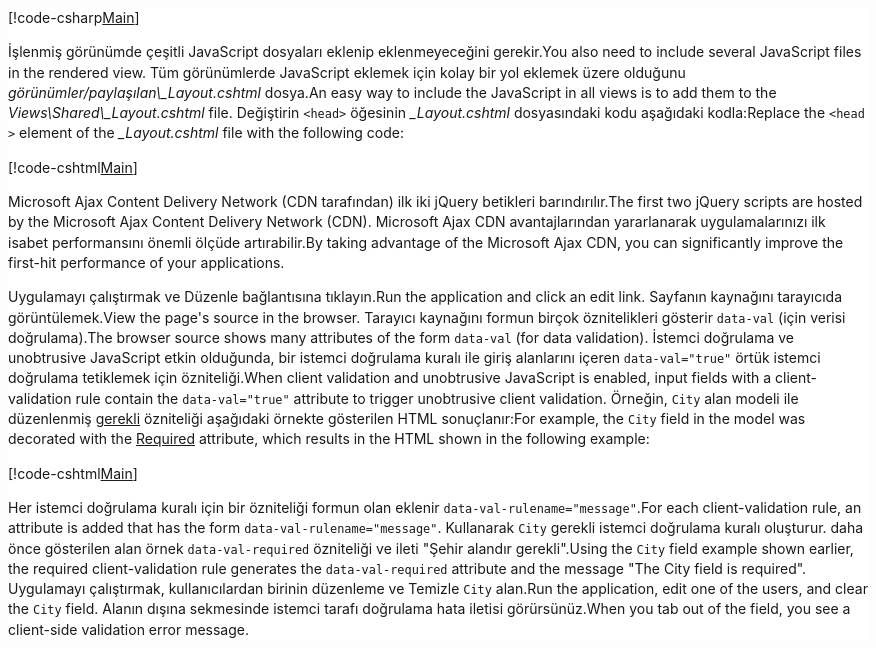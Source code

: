 [!code-csharp[Main](creating-a-mvc-3-application-with-razor-and-unobtrusive-javascript/samples/sample13.cs)]

<span data-ttu-id="a0a25-203">İşlenmiş görünümde çeşitli JavaScript dosyaları eklenip eklenmeyeceğini gerekir.</span><span class="sxs-lookup"><span data-stu-id="a0a25-203">You also need to include several JavaScript files in the rendered view.</span></span> <span data-ttu-id="a0a25-204">Tüm görünümlerde JavaScript eklemek için kolay bir yol eklemek üzere olduğunu *görünümler/paylaşılan\\_Layout.cshtml* dosya.</span><span class="sxs-lookup"><span data-stu-id="a0a25-204">An easy way to include the JavaScript in all views is to add them to the *Views\Shared\\_Layout.cshtml* file.</span></span> <span data-ttu-id="a0a25-205">Değiştirin `<head>` öğesinin  *\_Layout.cshtml* dosyasındaki kodu aşağıdaki kodla:</span><span class="sxs-lookup"><span data-stu-id="a0a25-205">Replace the `<head>` element of the *\_Layout.cshtml* file with the following code:</span></span>

[!code-cshtml[Main](creating-a-mvc-3-application-with-razor-and-unobtrusive-javascript/samples/sample14.cshtml)]

<span data-ttu-id="a0a25-206">Microsoft Ajax Content Delivery Network (CDN tarafından) ilk iki jQuery betikleri barındırılır.</span><span class="sxs-lookup"><span data-stu-id="a0a25-206">The first two jQuery scripts are hosted by the Microsoft Ajax Content Delivery Network (CDN).</span></span> <span data-ttu-id="a0a25-207">Microsoft Ajax CDN avantajlarından yararlanarak uygulamalarınızı ilk isabet performansını önemli ölçüde artırabilir.</span><span class="sxs-lookup"><span data-stu-id="a0a25-207">By taking advantage of the Microsoft Ajax CDN, you can significantly improve the first-hit performance of your applications.</span></span>

<span data-ttu-id="a0a25-208">Uygulamayı çalıştırmak ve Düzenle bağlantısına tıklayın.</span><span class="sxs-lookup"><span data-stu-id="a0a25-208">Run the application and click an edit link.</span></span> <span data-ttu-id="a0a25-209">Sayfanın kaynağını tarayıcıda görüntülemek.</span><span class="sxs-lookup"><span data-stu-id="a0a25-209">View the page's source in the browser.</span></span> <span data-ttu-id="a0a25-210">Tarayıcı kaynağını formun birçok öznitelikleri gösterir `data-val` (için verisi doğrulama).</span><span class="sxs-lookup"><span data-stu-id="a0a25-210">The browser source shows many attributes of the form `data-val` (for data validation).</span></span> <span data-ttu-id="a0a25-211">İstemci doğrulama ve unobtrusive JavaScript etkin olduğunda, bir istemci doğrulama kuralı ile giriş alanlarını içeren `data-val="true"` örtük istemci doğrulama tetiklemek için özniteliği.</span><span class="sxs-lookup"><span data-stu-id="a0a25-211">When client validation and unobtrusive JavaScript is enabled, input fields with a client-validation rule contain the `data-val="true"` attribute to trigger unobtrusive client validation.</span></span> <span data-ttu-id="a0a25-212">Örneğin, `City` alan modeli ile düzenlenmiş [gerekli](https://msdn.microsoft.com/library/system.componentmodel.dataannotations.requiredattribute.aspx) özniteliği aşağıdaki örnekte gösterilen HTML sonuçlanır:</span><span class="sxs-lookup"><span data-stu-id="a0a25-212">For example, the `City` field in the model was decorated with the [Required](https://msdn.microsoft.com/library/system.componentmodel.dataannotations.requiredattribute.aspx) attribute, which results in the HTML shown in the following example:</span></span>

[!code-cshtml[Main](creating-a-mvc-3-application-with-razor-and-unobtrusive-javascript/samples/sample15.cshtml)]

<span data-ttu-id="a0a25-213">Her istemci doğrulama kuralı için bir özniteliği formun olan eklenir `data-val-rulename="message"`.</span><span class="sxs-lookup"><span data-stu-id="a0a25-213">For each client-validation rule, an attribute is added that has the form `data-val-rulename="message"`.</span></span> <span data-ttu-id="a0a25-214">Kullanarak `City` gerekli istemci doğrulama kuralı oluşturur. daha önce gösterilen alan örnek `data-val-required` özniteliği ve ileti &quot;Şehir alandır gerekli&quot;.</span><span class="sxs-lookup"><span data-stu-id="a0a25-214">Using the `City` field example shown earlier, the required client-validation rule generates the `data-val-required` attribute and the message &quot;The City field is required&quot;.</span></span> <span data-ttu-id="a0a25-215">Uygulamayı çalıştırmak, kullanıcılardan birinin düzenleme ve Temizle `City` alan.</span><span class="sxs-lookup"><span data-stu-id="a0a25-215">Run the application, edit one of the users, and clear the `City` field.</span></span> <span data-ttu-id="a0a25-216">Alanın dışına sekmesinde istemci tarafı doğrulama hata iletisi görürsünüz.</span><span class="sxs-lookup"><span data-stu-id="a0a25-216">When you tab out of the field, you see a client-side validation error message.</span></span>
